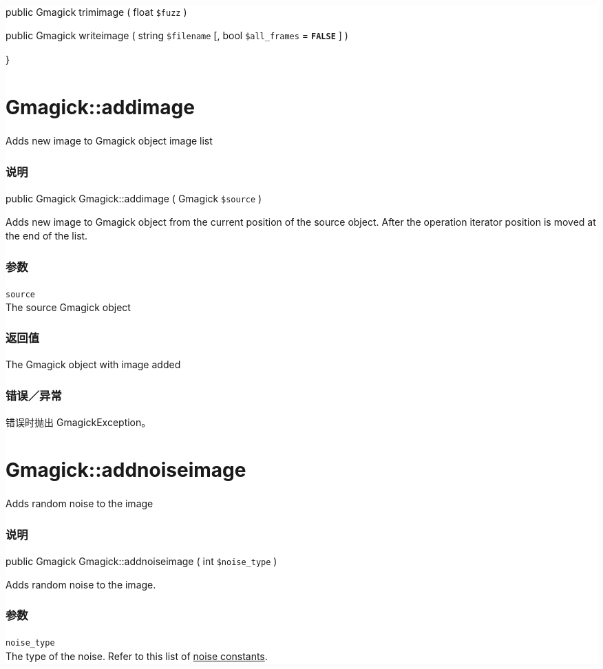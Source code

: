 <span class="modifier">public</span> <span class="type">Gmagick</span>
<span class="methodname">trimimage</span> ( <span
class="methodparam"><span class="type">float</span> `$fuzz`</span> )

<span class="modifier">public</span> <span class="type">Gmagick</span>
<span class="methodname">writeimage</span> ( <span
class="methodparam"><span class="type">string</span> `$filename`</span>
\[, <span class="methodparam"><span class="type">bool</span>
`$all_frames`<span class="initializer"> = **`FALSE`**</span></span> \] )

}

Gmagick::addimage
=================

Adds new image to Gmagick object image list

### 说明

<span class="modifier">public</span> <span class="type">Gmagick</span>
<span class="methodname">Gmagick::addimage</span> ( <span
class="methodparam"><span class="type">Gmagick</span> `$source`</span> )

Adds new image to Gmagick object from the current position of the source
object. After the operation iterator position is moved at the end of the
list.

### 参数

`source`  
The source Gmagick object

### 返回值

The Gmagick object with image added

### 错误／异常

错误时抛出 <span class="classname">GmagickException</span>。

Gmagick::addnoiseimage
======================

Adds random noise to the image

### 说明

<span class="modifier">public</span> <span class="type">Gmagick</span>
<span class="methodname">Gmagick::addnoiseimage</span> ( <span
class="methodparam"><span class="type">int</span> `$noise_type`</span> )

Adds random noise to the image.

### 参数

`noise_type`  
The type of the noise. Refer to this list of
<a href="/gmagick/constants.html#Noise%20%20constants" class="link">noise constants</a>.
